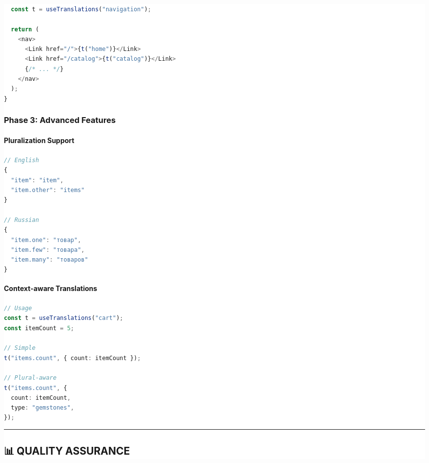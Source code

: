 ```typescript
  const t = useTranslations("navigation");

  return (
    <nav>
      <Link href="/">{t("home")}</Link>
      <Link href="/catalog">{t("catalog")}</Link>
      {/* ... */}
    </nav>
  );
}
```

### **Phase 3: Advanced Features**

#### **Pluralization Support**

```typescript
// English
{
  "item": "item",
  "item.other": "items"
}

// Russian
{
  "item.one": "товар",
  "item.few": "товара",
  "item.many": "товаров"
}
```

#### **Context-aware Translations**

```typescript
// Usage
const t = useTranslations("cart");
const itemCount = 5;

// Simple
t("items.count", { count: itemCount });

// Plural-aware
t("items.count", {
  count: itemCount,
  type: "gemstones",
});
```

---

## 📊 **QUALITY ASSURANCE**
